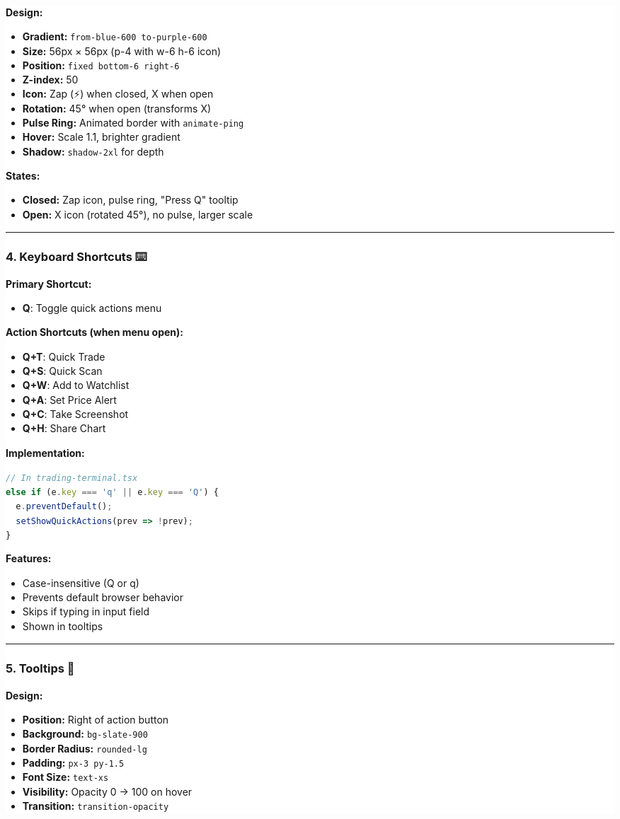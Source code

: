 **Design:**
- **Gradient:** `from-blue-600 to-purple-600`
- **Size:** 56px × 56px (p-4 with w-6 h-6 icon)
- **Position:** `fixed bottom-6 right-6`
- **Z-index:** 50
- **Icon:** Zap (⚡) when closed, X when open
- **Rotation:** 45° when open (transforms X)
- **Pulse Ring:** Animated border with `animate-ping`
- **Hover:** Scale 1.1, brighter gradient
- **Shadow:** `shadow-2xl` for depth

**States:**
- **Closed:** Zap icon, pulse ring, "Press Q" tooltip
- **Open:** X icon (rotated 45°), no pulse, larger scale

---

### 4. **Keyboard Shortcuts** ⌨️

**Primary Shortcut:**
- **Q**: Toggle quick actions menu

**Action Shortcuts (when menu open):**
- **Q+T**: Quick Trade
- **Q+S**: Quick Scan
- **Q+W**: Add to Watchlist
- **Q+A**: Set Price Alert
- **Q+C**: Take Screenshot
- **Q+H**: Share Chart

**Implementation:**
```typescript
// In trading-terminal.tsx
else if (e.key === 'q' || e.key === 'Q') {
  e.preventDefault();
  setShowQuickActions(prev => !prev);
}
```

**Features:**
- Case-insensitive (Q or q)
- Prevents default browser behavior
- Skips if typing in input field
- Shown in tooltips

---

### 5. **Tooltips** 💬

**Design:**
- **Position:** Right of action button
- **Background:** `bg-slate-900`
- **Border Radius:** `rounded-lg`
- **Padding:** `px-3 py-1.5`
- **Font Size:** `text-xs`
- **Visibility:** Opacity 0 → 100 on hover
- **Transition:** `transition-opacity`
